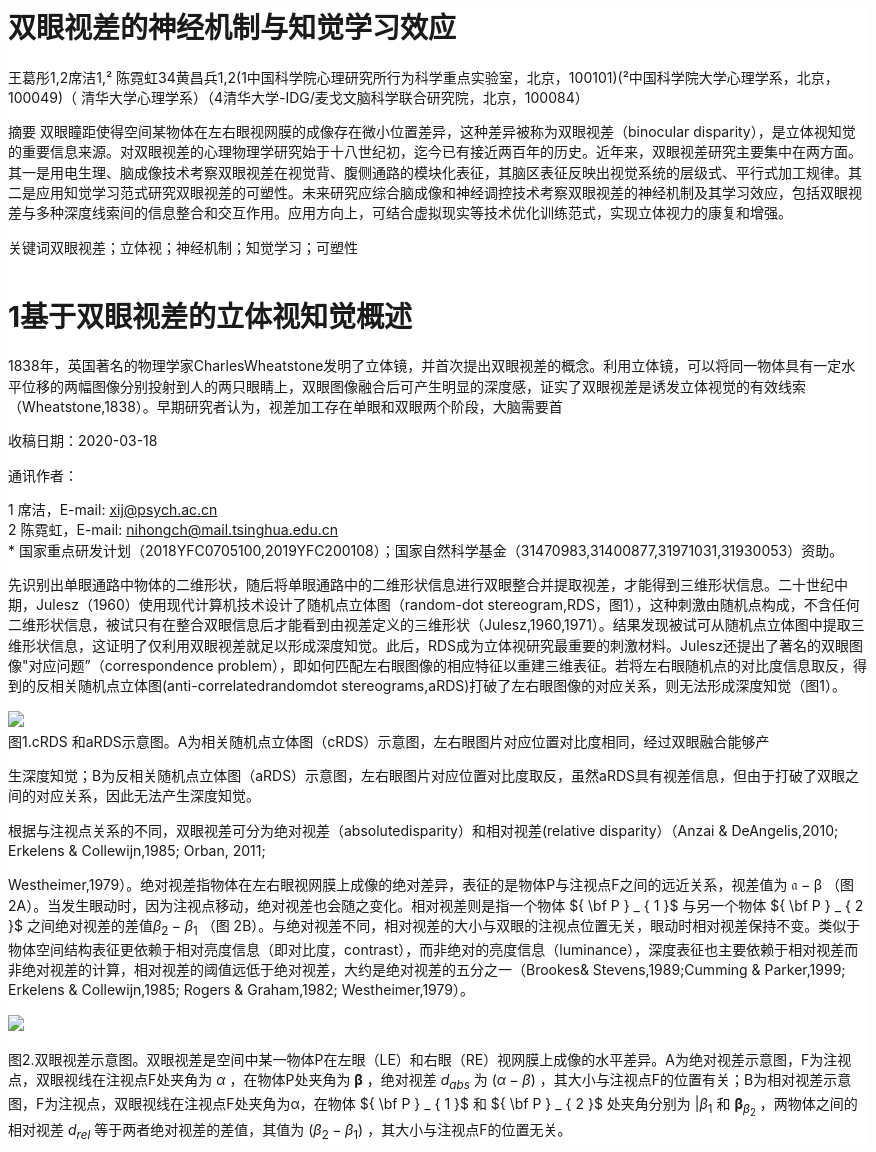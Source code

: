 # 双眼视差的神经机制与知觉学习效应

王葛彤1,2席洁1,² 陈霓虹34黄昌兵1,2(1中国科学院心理研究所行为科学重点实验室，北京，100101)(²中国科学院大学心理学系，北京，100049)（ 清华大学心理学系）（4清华大学-IDG/麦戈文脑科学联合研究院，北京，100084）

摘要 双眼瞳距使得空间某物体在左右眼视网膜的成像存在微小位置差异，这种差异被称为双眼视差（binocular disparity），是立体视知觉的重要信息来源。对双眼视差的心理物理学研究始于十八世纪初，迄今已有接近两百年的历史。近年来，双眼视差研究主要集中在两方面。其一是用电生理、脑成像技术考察双眼视差在视觉背、腹侧通路的模块化表征，其脑区表征反映出视觉系统的层级式、平行式加工规律。其二是应用知觉学习范式研究双眼视差的可塑性。未来研究应综合脑成像和神经调控技术考察双眼视差的神经机制及其学习效应，包括双眼视差与多种深度线索间的信息整合和交互作用。应用方向上，可结合虚拟现实等技术优化训练范式，实现立体视力的康复和增强。

关键词双眼视差；立体视；神经机制；知觉学习；可塑性

# 1基于双眼视差的立体视知觉概述

1838年，英国著名的物理学家CharlesWheatstone发明了立体镜，并首次提出双眼视差的概念。利用立体镜，可以将同一物体具有一定水平位移的两幅图像分别投射到人的两只眼睛上，双眼图像融合后可产生明显的深度感，证实了双眼视差是诱发立体视觉的有效线索（Wheatstone,1838）。早期研究者认为，视差加工存在单眼和双眼两个阶段，大脑需要首

收稿日期：2020-03-18

通讯作者：

1 席洁，E-mail: xij@psych.ac.cn  
2 陈霓虹，E-mail: nihongch@mail.tsinghua.edu.cn  
\* 国家重点研发计划（2018YFC0705100,2019YFC200108）；国家自然科学基金（31470983,31400877,31971031,31930053）资助。

先识别出单眼通路中物体的二维形状，随后将单眼通路中的二维形状信息进行双眼整合并提取视差，才能得到三维形状信息。二十世纪中期，Julesz（1960）使用现代计算机技术设计了随机点立体图（random-dot stereogram,RDS，图1），这种刺激由随机点构成，不含任何二维形状信息，被试只有在整合双眼信息后才能看到由视差定义的三维形状（Julesz,1960,1971）。结果发现被试可从随机点立体图中提取三维形状信息，这证明了仅利用双眼视差就足以形成深度知觉。此后，RDS成为立体视研究最重要的刺激材料。Julesz还提出了著名的双眼图像"对应问题”（correspondence problem），即如何匹配左右眼图像的相应特征以重建三维表征。若将左右眼随机点的对比度信息取反，得到的反相关随机点立体图(anti-correlatedrandomdot stereograms,aRDS)打破了左右眼图像的对应关系，则无法形成深度知觉（图1）。

![](images/003987d6943a0c229ce05e8b009b08475d1d0ba5cb27321b88c6a3b3b5ab754e.jpg)  
图1.cRDS 和aRDS示意图。A为相关随机点立体图（cRDS）示意图，左右眼图片对应位置对比度相同，经过双眼融合能够产

生深度知觉；B为反相关随机点立体图（aRDS）示意图，左右眼图片对应位置对比度取反，虽然aRDS具有视差信息，但由于打破了双眼之间的对应关系，因此无法产生深度知觉。

根据与注视点关系的不同，双眼视差可分为绝对视差（absolutedisparity）和相对视差(relative disparity）（Anzai & DeAngelis,2010; Erkelens & Collewijn,1985; Orban, 2011;

Westheimer,1979）。绝对视差指物体在左右眼视网膜上成像的绝对差异，表征的是物体P与注视点F之间的远近关系，视差值为 ${ \mathfrak { a } } - { \mathfrak { \beta } }$ （图2A）。当发生眼动时，因为注视点移动，绝对视差也会随之变化。相对视差则是指一个物体 ${ \bf P } _ { 1 }$ 与另一个物体 ${ \bf P } _ { 2 }$ 之间绝对视差的差值$\beta _ { 2 } - \beta _ { 1 }$ （图 2B）。与绝对视差不同，相对视差的大小与双眼的注视点位置无关，眼动时相对视差保持不变。类似于物体空间结构表征更依赖于相对亮度信息（即对比度，contrast），而非绝对的亮度信息（luminance），深度表征也主要依赖于相对视差而非绝对视差的计算，相对视差的阈值远低于绝对视差，大约是绝对视差的五分之一（Brookes& Stevens,1989;Cumming & Parker,1999; Erkelens & Collewijn,1985; Rogers & Graham,1982; Westheimer,1979）。

![](images/efed5306cf5352689019291e7af3d0ffd2ac4ea4e7a47e19d7c54ef5829d3a0b.jpg)

图2.双眼视差示意图。双眼视差是空间中某一物体P在左眼（LE）和右眼（RE）视网膜上成像的水平差异。A为绝对视差示意图，F为注视点，双眼视线在注视点F处夹角为 $\alpha$ ，在物体P处夹角为 $\boldsymbol { \beta }$ ，绝对视差 $d _ { a b s }$ 为 $( \alpha - \beta )$ ，其大小与注视点F的位置有关；B为相对视差示意图，F为注视点，双眼视线在注视点F处夹角为α，在物体 ${ \bf P } _ { 1 }$ 和 ${ \bf P } _ { 2 }$ 处夹角分别为 $\lvert \beta _ { 1 }$ 和 $\mathbf { \beta } _ { \beta _ { 2 } }$ ，两物体之间的相对视差 $d _ { r e l }$ 等于两者绝对视差的差值，其值为 $( \beta _ { 2 } - \beta _ { 1 } )$ ，其大小与注视点F的位置无关。
